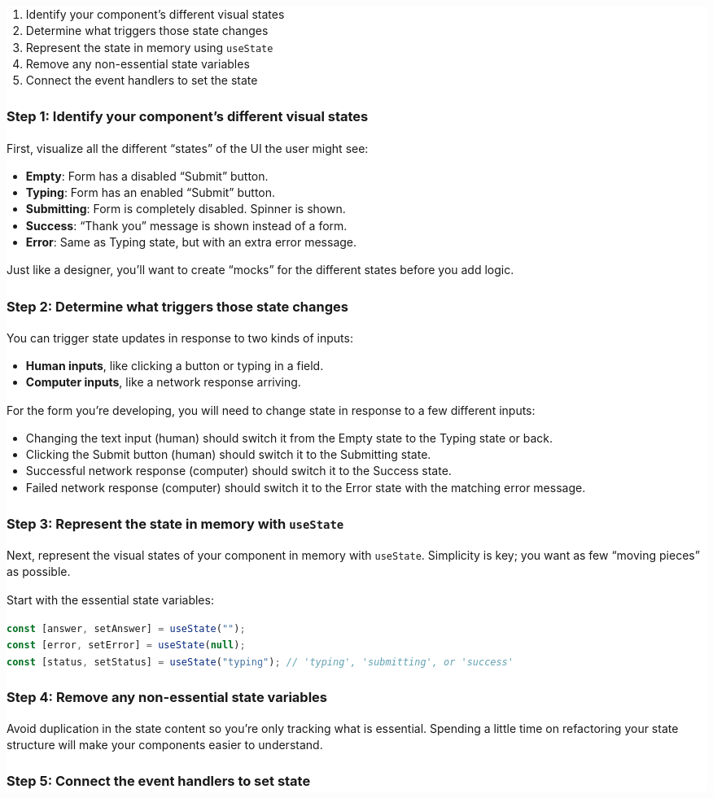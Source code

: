 1. Identify your component’s different visual states
2. Determine what triggers those state changes
3. Represent the state in memory using `useState`
4. Remove any non-essential state variables
5. Connect the event handlers to set the state

### Step 1: Identify your component’s different visual states

First, visualize all the different “states” of the UI the user might see:

- **Empty**: Form has a disabled “Submit” button.
- **Typing**: Form has an enabled “Submit” button.
- **Submitting**: Form is completely disabled. Spinner is shown.
- **Success**: “Thank you” message is shown instead of a form.
- **Error**: Same as Typing state, but with an extra error message.

Just like a designer, you’ll want to create “mocks” for the different states before you add logic.

### Step 2: Determine what triggers those state changes

You can trigger state updates in response to two kinds of inputs:

- **Human inputs**, like clicking a button or typing in a field.
- **Computer inputs**, like a network response arriving.

For the form you’re developing, you will need to change state in response to a few different inputs:

- Changing the text input (human) should switch it from the Empty state to the Typing state or back.
- Clicking the Submit button (human) should switch it to the Submitting state.
- Successful network response (computer) should switch it to the Success state.
- Failed network response (computer) should switch it to the Error state with the matching error message.

### Step 3: Represent the state in memory with `useState`

Next, represent the visual states of your component in memory with `useState`. Simplicity is key; you want as few “moving pieces” as possible.

Start with the essential state variables:

```javascript
const [answer, setAnswer] = useState("");
const [error, setError] = useState(null);
const [status, setStatus] = useState("typing"); // 'typing', 'submitting', or 'success'
```

### Step 4: Remove any non-essential state variables

Avoid duplication in the state content so you’re only tracking what is essential. Spending a little time on refactoring your state structure will make your components easier to understand.

### Step 5: Connect the event handlers to set state
